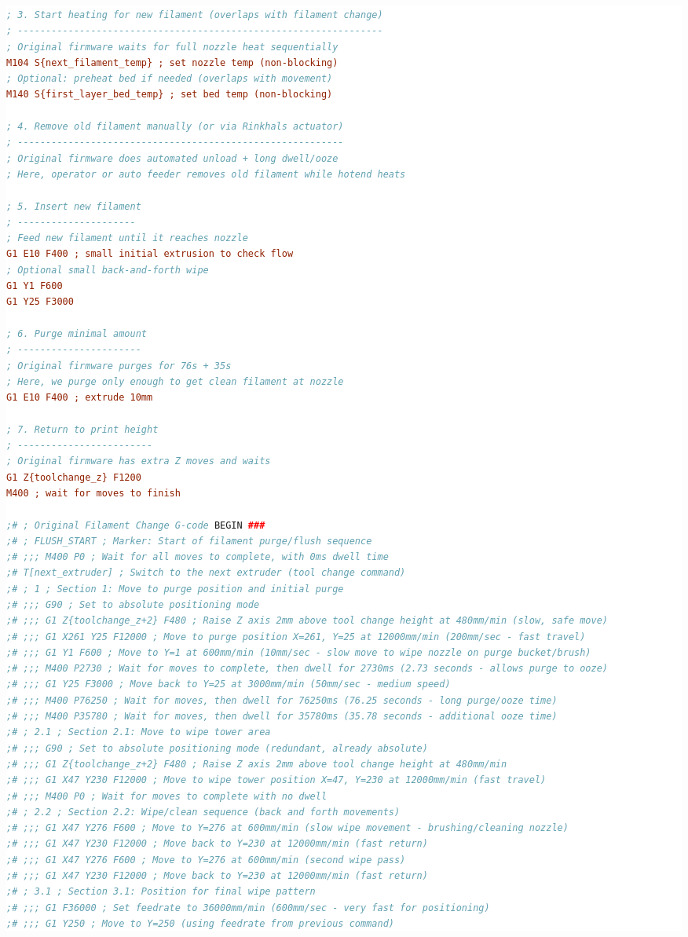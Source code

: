 ```ini
; 3. Start heating for new filament (overlaps with filament change)
; -----------------------------------------------------------------
; Original firmware waits for full nozzle heat sequentially
M104 S{next_filament_temp} ; set nozzle temp (non-blocking)
; Optional: preheat bed if needed (overlaps with movement)
M140 S{first_layer_bed_temp} ; set bed temp (non-blocking)

; 4. Remove old filament manually (or via Rinkhals actuator)
; ----------------------------------------------------------
; Original firmware does automated unload + long dwell/ooze
; Here, operator or auto feeder removes old filament while hotend heats

; 5. Insert new filament
; ---------------------
; Feed new filament until it reaches nozzle
G1 E10 F400 ; small initial extrusion to check flow
; Optional small back-and-forth wipe
G1 Y1 F600
G1 Y25 F3000

; 6. Purge minimal amount
; ----------------------
; Original firmware purges for 76s + 35s
; Here, we purge only enough to get clean filament at nozzle
G1 E10 F400 ; extrude 10mm

; 7. Return to print height
; ------------------------
; Original firmware has extra Z moves and waits
G1 Z{toolchange_z} F1200
M400 ; wait for moves to finish

;# ; Original Filament Change G-code BEGIN ###
;# ; FLUSH_START ; Marker: Start of filament purge/flush sequence
;# ;;; M400 P0 ; Wait for all moves to complete, with 0ms dwell time
;# T[next_extruder] ; Switch to the next extruder (tool change command)
;# ; 1 ; Section 1: Move to purge position and initial purge
;# ;;; G90 ; Set to absolute positioning mode
;# ;;; G1 Z{toolchange_z+2} F480 ; Raise Z axis 2mm above tool change height at 480mm/min (slow, safe move)
;# ;;; G1 X261 Y25 F12000 ; Move to purge position X=261, Y=25 at 12000mm/min (200mm/sec - fast travel)
;# ;;; G1 Y1 F600 ; Move to Y=1 at 600mm/min (10mm/sec - slow move to wipe nozzle on purge bucket/brush)
;# ;;; M400 P2730 ; Wait for moves to complete, then dwell for 2730ms (2.73 seconds - allows purge to ooze)
;# ;;; G1 Y25 F3000 ; Move back to Y=25 at 3000mm/min (50mm/sec - medium speed)
;# ;;; M400 P76250 ; Wait for moves, then dwell for 76250ms (76.25 seconds - long purge/ooze time)
;# ;;; M400 P35780 ; Wait for moves, then dwell for 35780ms (35.78 seconds - additional ooze time)
;# ; 2.1 ; Section 2.1: Move to wipe tower area
;# ;;; G90 ; Set to absolute positioning mode (redundant, already absolute)
;# ;;; G1 Z{toolchange_z+2} F480 ; Raise Z axis 2mm above tool change height at 480mm/min
;# ;;; G1 X47 Y230 F12000 ; Move to wipe tower position X=47, Y=230 at 12000mm/min (fast travel)
;# ;;; M400 P0 ; Wait for moves to complete with no dwell
;# ; 2.2 ; Section 2.2: Wipe/clean sequence (back and forth movements)
;# ;;; G1 X47 Y276 F600 ; Move to Y=276 at 600mm/min (slow wipe movement - brushing/cleaning nozzle)
;# ;;; G1 X47 Y230 F12000 ; Move back to Y=230 at 12000mm/min (fast return)
;# ;;; G1 X47 Y276 F600 ; Move to Y=276 at 600mm/min (second wipe pass)
;# ;;; G1 X47 Y230 F12000 ; Move back to Y=230 at 12000mm/min (fast return)
;# ; 3.1 ; Section 3.1: Position for final wipe pattern
;# ;;; G1 F36000 ; Set feedrate to 36000mm/min (600mm/sec - very fast for positioning)
;# ;;; G1 Y250 ; Move to Y=250 (using feedrate from previous command)
```